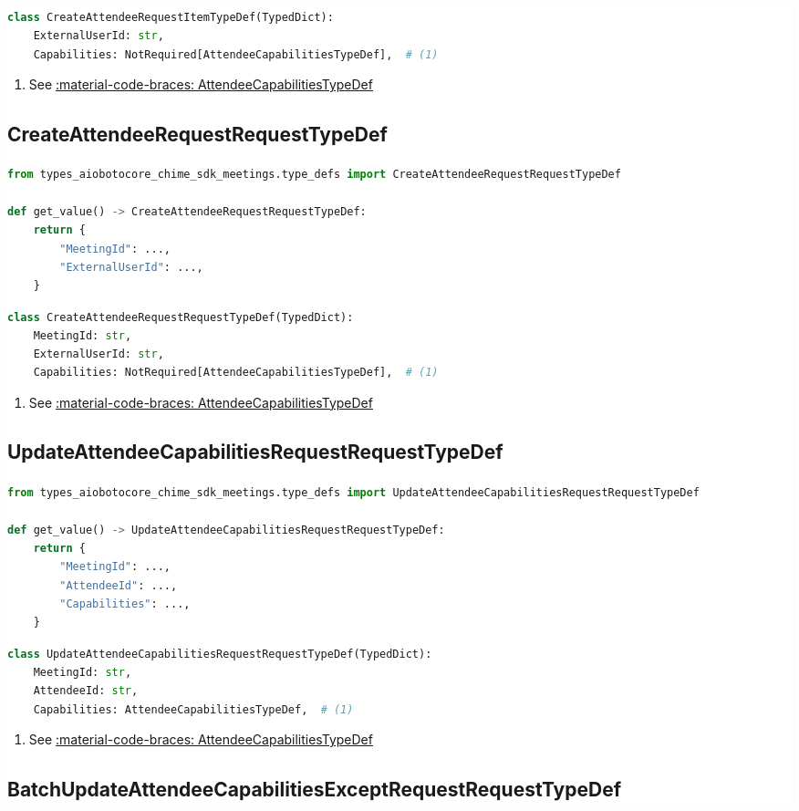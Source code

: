 ```python title="Definition"
class CreateAttendeeRequestItemTypeDef(TypedDict):
    ExternalUserId: str,
    Capabilities: NotRequired[AttendeeCapabilitiesTypeDef],  # (1)
```

1. See [:material-code-braces: AttendeeCapabilitiesTypeDef](./type_defs.md#attendeecapabilitiestypedef) 
## CreateAttendeeRequestRequestTypeDef

```python title="Usage Example"
from types_aiobotocore_chime_sdk_meetings.type_defs import CreateAttendeeRequestRequestTypeDef

def get_value() -> CreateAttendeeRequestRequestTypeDef:
    return {
        "MeetingId": ...,
        "ExternalUserId": ...,
    }
```

```python title="Definition"
class CreateAttendeeRequestRequestTypeDef(TypedDict):
    MeetingId: str,
    ExternalUserId: str,
    Capabilities: NotRequired[AttendeeCapabilitiesTypeDef],  # (1)
```

1. See [:material-code-braces: AttendeeCapabilitiesTypeDef](./type_defs.md#attendeecapabilitiestypedef) 
## UpdateAttendeeCapabilitiesRequestRequestTypeDef

```python title="Usage Example"
from types_aiobotocore_chime_sdk_meetings.type_defs import UpdateAttendeeCapabilitiesRequestRequestTypeDef

def get_value() -> UpdateAttendeeCapabilitiesRequestRequestTypeDef:
    return {
        "MeetingId": ...,
        "AttendeeId": ...,
        "Capabilities": ...,
    }
```

```python title="Definition"
class UpdateAttendeeCapabilitiesRequestRequestTypeDef(TypedDict):
    MeetingId: str,
    AttendeeId: str,
    Capabilities: AttendeeCapabilitiesTypeDef,  # (1)
```

1. See [:material-code-braces: AttendeeCapabilitiesTypeDef](./type_defs.md#attendeecapabilitiestypedef) 
## BatchUpdateAttendeeCapabilitiesExceptRequestRequestTypeDef
